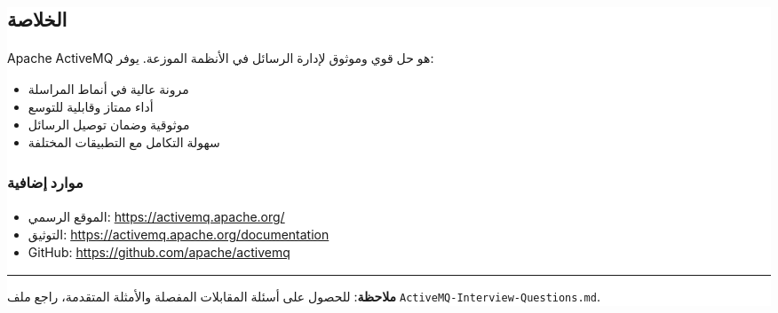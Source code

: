 ## الخلاصة

Apache ActiveMQ هو حل قوي وموثوق لإدارة الرسائل في الأنظمة الموزعة. يوفر:
- مرونة عالية في أنماط المراسلة
- أداء ممتاز وقابلية للتوسع
- موثوقية وضمان توصيل الرسائل
- سهولة التكامل مع التطبيقات المختلفة

### موارد إضافية
- الموقع الرسمي: https://activemq.apache.org/
- التوثيق: https://activemq.apache.org/documentation
- GitHub: https://github.com/apache/activemq

---

**ملاحظة**: للحصول على أسئلة المقابلات المفصلة والأمثلة المتقدمة، راجع ملف `ActiveMQ-Interview-Questions.md`.
